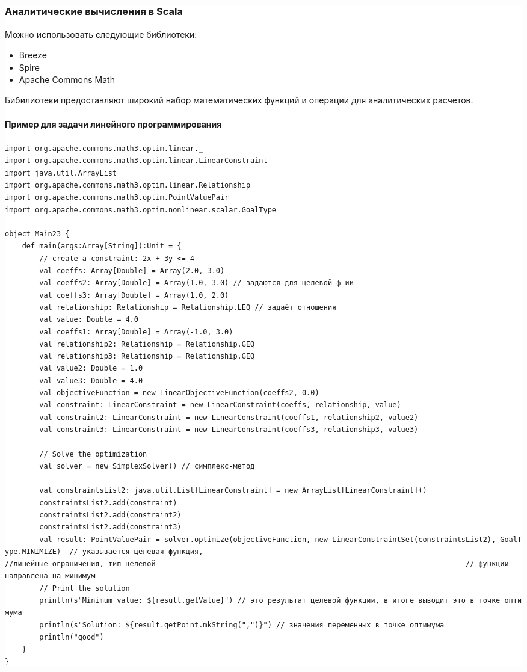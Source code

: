  ### Аналитические вычисления в Scala

Можно использовать следующие библиотеки:

 * Breeze
 * Spire
 * Apache Commons Math

 Бибилиотеки предоставляют широкий набор математических функций и операции для аналитических расчетов.  

#### Пример для задачи линейного программирования

	import org.apache.commons.math3.optim.linear._
	import org.apache.commons.math3.optim.linear.LinearConstraint
	import java.util.ArrayList
	import org.apache.commons.math3.optim.linear.Relationship
	import org.apache.commons.math3.optim.PointValuePair
	import org.apache.commons.math3.optim.nonlinear.scalar.GoalType
	
	object Main23 {
		def main(args:Array[String]):Unit = {
			// create a constraint: 2x + 3y <= 4
			val coeffs: Array[Double] = Array(2.0, 3.0)
			val coeffs2: Array[Double] = Array(1.0, 3.0) // задаются для целевой ф-ии
			val coeffs3: Array[Double] = Array(1.0, 2.0)
			val relationship: Relationship = Relationship.LEQ // задаёт отношения
			val value: Double = 4.0
			val coeffs1: Array[Double] = Array(-1.0, 3.0)
			val relationship2: Relationship = Relationship.GEQ
			val relationship3: Relationship = Relationship.GEQ
			val value2: Double = 1.0
			val value3: Double = 4.0
			val objectiveFunction = new LinearObjectiveFunction(coeffs2, 0.0)
			val constraint: LinearConstraint = new LinearConstraint(coeffs, relationship, value)
			val constraint2: LinearConstraint = new LinearConstraint(coeffs1, relationship2, value2)
			val constraint3: LinearConstraint = new LinearConstraint(coeffs3, relationship3, value3)
	
			// Solve the optimization
			val solver = new SimplexSolver() // симплекс-метод
	
			val constraintsList2: java.util.List[LinearConstraint] = new ArrayList[LinearConstraint]()
			constraintsList2.add(constraint)
			constraintsList2.add(constraint2)
			constraintsList2.add(constraint3)
			val result: PointValuePair = solver.optimize(objectiveFunction, new LinearConstraintSet(constraintsList2), GoalType.MINIMIZE)  // указывается целевая функция, 																		      //линейные ограничения, тип целевой 																	     // функции - направлена на минимум
	 		// Print the solution
			println(s"Minimum value: ${result.getValue}") // это результат целевой функции, в итоге выводит это в точке оптимума
			println(s"Solution: ${result.getPoint.mkString(",")}") // значения переменных в точке оптимума
			println("good")
		}
	}
